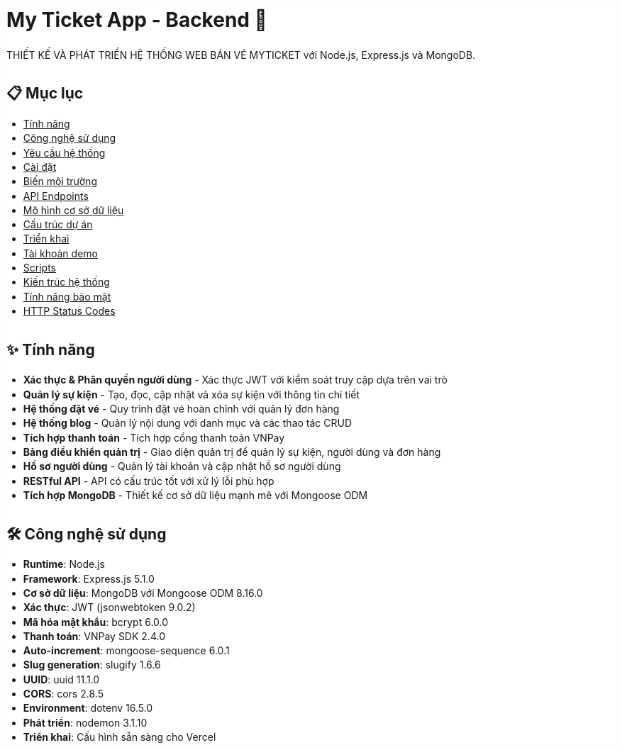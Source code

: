 # My Ticket App - Backend 🎫

THIẾT KẾ VÀ PHÁT TRIỂN HỆ THỐNG WEB BÁN VÉ MYTICKET
với Node.js, Express.js và MongoDB.

## 📋 Mục lục

- [Tính năng](#tính-năng)
- [Công nghệ sử dụng](#công-nghệ-sử-dụng)
- [Yêu cầu hệ thống](#yêu-cầu-hệ-thống)
- [Cài đặt](#cài-đặt)
- [Biến môi trường](#biến-môi-trường)
- [API Endpoints](#api-endpoints-vi)
- [Mô hình cơ sở dữ liệu](#mô-hình-cơ-sở-dữ-liệu)
- [Cấu trúc dự án](#cấu-trúc-dự-án)
- [Triển khai](#triển-khai)
- [Tài khoản demo](#tài-khoản-demo)
- [Scripts](#scripts)
- [Kiến trúc hệ thống](#kiến-trúc-hệ-thống)
- [Tính năng bảo mật](#tính-năng-bảo-mật)
- [HTTP Status Codes](#http-status-codes)

## ✨ Tính năng

- **Xác thực & Phân quyền người dùng** - Xác thực JWT với kiểm soát truy cập dựa trên vai trò
- **Quản lý sự kiện** - Tạo, đọc, cập nhật và xóa sự kiện với thông tin chi tiết
- **Hệ thống đặt vé** - Quy trình đặt vé hoàn chỉnh với quản lý đơn hàng
- **Hệ thống blog** - Quản lý nội dung với danh mục và các thao tác CRUD
- **Tích hợp thanh toán** - Tích hợp cổng thanh toán VNPay
- **Bảng điều khiển quản trị** - Giao diện quản trị để quản lý sự kiện, người dùng và đơn hàng
- **Hồ sơ người dùng** - Quản lý tài khoản và cập nhật hồ sơ người dùng
- **RESTful API** - API có cấu trúc tốt với xử lý lỗi phù hợp
- **Tích hợp MongoDB** - Thiết kế cơ sở dữ liệu mạnh mẽ với Mongoose ODM

## 🛠 Công nghệ sử dụng

- **Runtime**: Node.js
- **Framework**: Express.js 5.1.0
- **Cơ sở dữ liệu**: MongoDB với Mongoose ODM 8.16.0
- **Xác thực**: JWT (jsonwebtoken 9.0.2)
- **Mã hóa mật khẩu**: bcrypt 6.0.0
- **Thanh toán**: VNPay SDK 2.4.0
- **Auto-increment**: mongoose-sequence 6.0.1
- **Slug generation**: slugify 1.6.6
- **UUID**: uuid 11.1.0
- **CORS**: cors 2.8.5
- **Environment**: dotenv 16.5.0
- **Phát triển**: nodemon 3.1.10
- **Triển khai**: Cấu hình sẵn sàng cho Vercel
